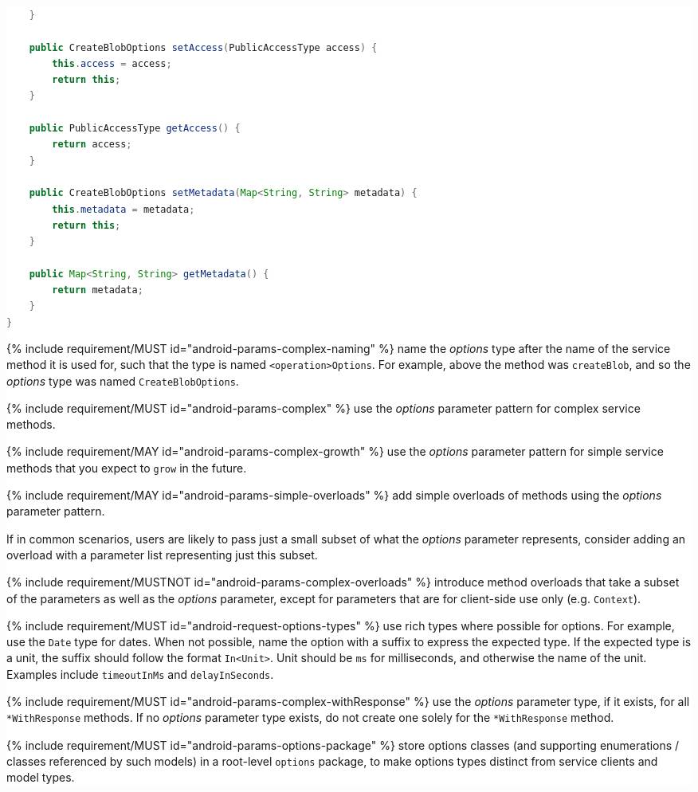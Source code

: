 ```java
    }

    public CreateBlobOptions setAccess(PublicAccessType access) {
        this.access = access;
        return this;
    }

    public PublicAccessType getAccess() {
        return access;
    }

    public CreateBlobOptions setMetadata(Map<String, String> metadata) {
        this.metadata = metadata;
        return this;
    }

    public Map<String, String> getMetadata() {
        return metadata;
    }
}
```

{% include requirement/MUST id="android-params-complex-naming" %} name the _options_ type after the name of the service method it is used for, such that the type is named `<operation>Options`. For example, above the method was `createBlob`, and so the _options_ type was named `CreateBlobOptions`.

{% include requirement/MUST id="android-params-complex" %} use the _options_ parameter pattern for complex service methods.

{% include requirement/MAY id="android-params-complex-growth" %} use the _options_ parameter pattern for simple service methods that you expect to `grow` in the future.

{% include requirement/MAY id="android-params-simple-overloads" %} add simple overloads of methods using the _options_ parameter pattern.

If in common scenarios, users are likely to pass just a small subset of what the _options_ parameter represents, consider adding an overload with a parameter list representing just this subset.

{% include requirement/MUSTNOT id="android-params-complex-overloads" %} introduce method overloads that take a subset of the parameters as well as the _options_ parameter, except for parameters that are for client-side use only (e.g. `Context`).

{% include requirement/MUST id="android-request-options-types" %} use rich types where possible for options. For example, use the `Date` type for dates. When not possible, name the option with a suffix to express the expected type. If the expected type is a unit, the suffix should follow the format `In<Unit>`. Unit should be `ms` for milliseconds, and otherwise the name of the unit. Examples include `timeoutInMs` and `delayInSeconds`.

{% include requirement/MUST id="android-params-complex-withResponse" %} use the _options_ parameter type, if it exists, for all `*WithResponse` methods. If no _options_ parameter type exists, do not create one solely for the `*WithResponse` method.

{% include requirement/MUST id="android-params-options-package" %} store options classes (and supporting enumerations / classes referenced by such models) in a root-level `options` package, to make options types distinct from service clients and model types.
